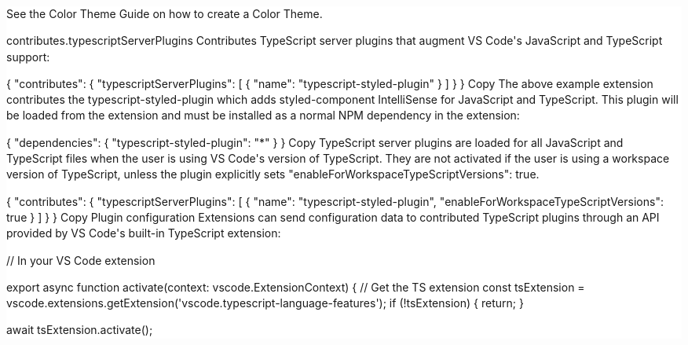 See the Color Theme Guide on how to create a Color Theme.

contributes.typescriptServerPlugins
Contributes TypeScript server plugins that augment VS Code's JavaScript and TypeScript support:

{
  "contributes": {
    "typescriptServerPlugins": [
      {
        "name": "typescript-styled-plugin"
      }
    ]
  }
}
Copy
The above example extension contributes the typescript-styled-plugin which adds styled-component IntelliSense for JavaScript and TypeScript. This plugin will be loaded from the extension and must be installed as a normal NPM dependency in the extension:

{
  "dependencies": {
    "typescript-styled-plugin": "*"
  }
}
Copy
TypeScript server plugins are loaded for all JavaScript and TypeScript files when the user is using VS Code's version of TypeScript. They are not activated if the user is using a workspace version of TypeScript, unless the plugin explicitly sets "enableForWorkspaceTypeScriptVersions": true.

{
  "contributes": {
    "typescriptServerPlugins": [
      {
        "name": "typescript-styled-plugin",
        "enableForWorkspaceTypeScriptVersions": true
      }
    ]
  }
}
Copy
Plugin configuration
Extensions can send configuration data to contributed TypeScript plugins through an API provided by VS Code's built-in TypeScript extension:

// In your VS Code extension

export async function activate(context: vscode.ExtensionContext) {
  // Get the TS extension
  const tsExtension = vscode.extensions.getExtension('vscode.typescript-language-features');
  if (!tsExtension) {
    return;
  }

  await tsExtension.activate();
